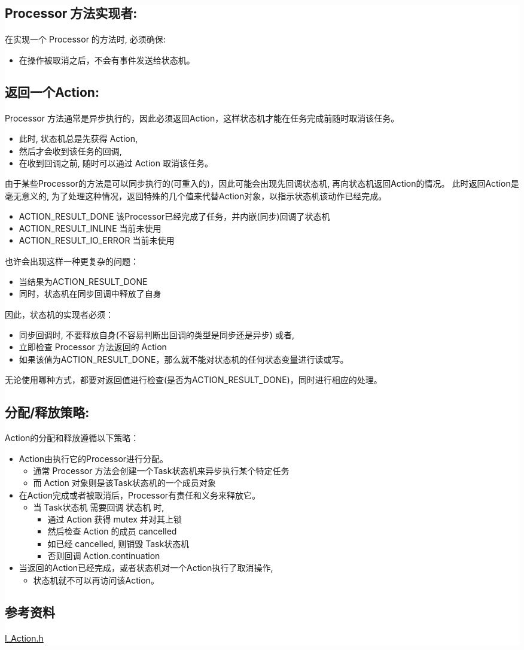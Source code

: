 ## Processor 方法实现者:

在实现一个 Processor 的方法时, 必须确保:

- 在操作被取消之后，不会有事件发送给状态机。

## 返回一个Action:

Processor 方法通常是异步执行的，因此必须返回Action，这样状态机才能在任务完成前随时取消该任务。
   - 此时, 状态机总是先获得 Action,
   - 然后才会收到该任务的回调,
   - 在收到回调之前, 随时可以通过 Action 取消该任务。

由于某些Processor的方法是可以同步执行的(可重入的)，因此可能会出现先回调状态机, 再向状态机返回Action的情况。
此时返回Action是毫无意义的, 为了处理这种情况，返回特殊的几个值来代替Action对象，以指示状态机该动作已经完成。
   - ACTION_RESULT_DONE 该Processor已经完成了任务，并内嵌(同步)回调了状态机
   - ACTION_RESULT_INLINE 当前未使用
   - ACTION_RESULT_IO_ERROR 当前未使用

也许会出现这样一种更复杂的问题：
   - 当结果为ACTION_RESULT_DONE
   - 同时，状态机在同步回调中释放了自身
 
因此，状态机的实现者必须：
   - 同步回调时, 不要释放自身(不容易判断出回调的类型是同步还是异步)
或者,
   - 立即检查 Processor 方法返回的 Action
   - 如果该值为ACTION_RESULT_DONE，那么就不能对状态机的任何状态变量进行读或写。

无论使用哪种方式，都要对返回值进行检查(是否为ACTION_RESULT_DONE)，同时进行相应的处理。


## 分配/释放策略:

Action的分配和释放遵循以下策略：

- Action由执行它的Processor进行分配。
  - 通常 Processor 方法会创建一个Task状态机来异步执行某个特定任务
  - 而 Action 对象则是该Task状态机的一个成员对象
- 在Action完成或者被取消后，Processor有责任和义务来释放它。
  - 当 Task状态机 需要回调 状态机 时, 
    - 通过 Action 获得 mutex 并对其上锁
    - 然后检查 Action 的成员 cancelled
    - 如已经 cancelled, 则销毁 Task状态机
    - 否则回调 Action.continuation
- 当返回的Action已经完成，或者状态机对一个Action执行了取消操作,
  - 状态机就不可以再访问该Action。


## 参考资料

[I_Action.h](http://github.com/apache/trafficserver/tree/master/iocore/eventsystem/I_Action.h)

